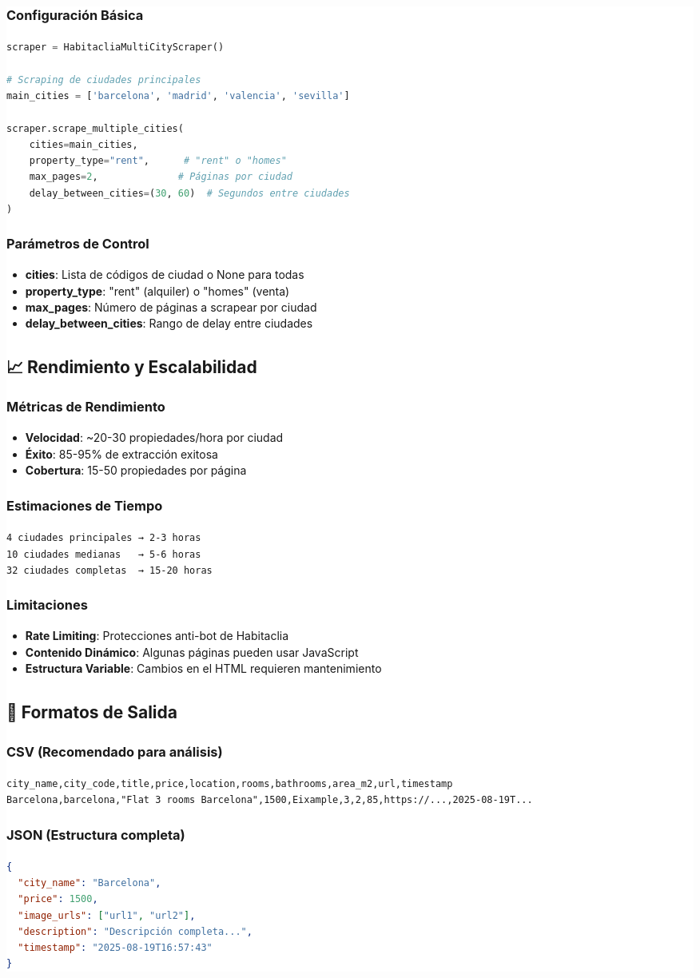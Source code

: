 ### Configuración Básica
```python
scraper = HabitacliaMultiCityScraper()

# Scraping de ciudades principales
main_cities = ['barcelona', 'madrid', 'valencia', 'sevilla']

scraper.scrape_multiple_cities(
    cities=main_cities,
    property_type="rent",      # "rent" o "homes"
    max_pages=2,              # Páginas por ciudad
    delay_between_cities=(30, 60)  # Segundos entre ciudades
)
```

### Parámetros de Control
- **cities**: Lista de códigos de ciudad o None para todas
- **property_type**: "rent" (alquiler) o "homes" (venta)
- **max_pages**: Número de páginas a scrapear por ciudad
- **delay_between_cities**: Rango de delay entre ciudades

## 📈 Rendimiento y Escalabilidad

### Métricas de Rendimiento
- **Velocidad**: ~20-30 propiedades/hora por ciudad
- **Éxito**: 85-95% de extracción exitosa
- **Cobertura**: 15-50 propiedades por página

### Estimaciones de Tiempo
```
4 ciudades principales → 2-3 horas
10 ciudades medianas   → 5-6 horas  
32 ciudades completas  → 15-20 horas
```

### Limitaciones
- **Rate Limiting**: Protecciones anti-bot de Habitaclia
- **Contenido Dinámico**: Algunas páginas pueden usar JavaScript
- **Estructura Variable**: Cambios en el HTML requieren mantenimiento

## 💾 Formatos de Salida

### CSV (Recomendado para análisis)
```csv
city_name,city_code,title,price,location,rooms,bathrooms,area_m2,url,timestamp
Barcelona,barcelona,"Flat 3 rooms Barcelona",1500,Eixample,3,2,85,https://...,2025-08-19T...
```

### JSON (Estructura completa)
```json
{
  "city_name": "Barcelona",
  "price": 1500,
  "image_urls": ["url1", "url2"],
  "description": "Descripción completa...",
  "timestamp": "2025-08-19T16:57:43"
}
```
